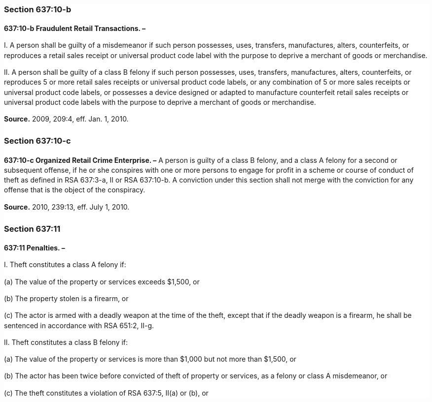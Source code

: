 ### Section 637:10-b

 **637:10-b Fraudulent Retail Transactions. –**
                                             
 I. A person shall be guilty of a misdemeanor if such person
possesses, uses, transfers, manufactures, alters, counterfeits, or
reproduces a retail sales receipt or universal product code label with
the purpose to deprive a merchant of goods or merchandise.
                                             
 II. A person shall be guilty of a class B felony if such person
possesses, uses, transfers, manufactures, alters, counterfeits, or
reproduces 5 or more retail sales receipts or universal product code
labels, or any combination of 5 or more sales receipts or universal
product code labels, or possesses a device designed or adapted to
manufacture counterfeit retail sales receipts or universal product code
labels with the purpose to deprive a merchant of goods or merchandise.

**Source.** 2009, 209:4, eff. Jan. 1, 2010.

### Section 637:10-c

 **637:10-c Organized Retail Crime Enterprise. –** A person is guilty
of a class B felony, and a class A felony for a second or subsequent
offense, if he or she conspires with one or more persons to engage for
profit in a scheme or course of conduct of theft as defined in RSA
637:3-a, II or RSA 637:10-b. A conviction under this section shall not
merge with the conviction for any offense that is the object of the
conspiracy.

**Source.** 2010, 239:13, eff. July 1, 2010.

### Section 637:11

 **637:11 Penalties. –**
                                             
 I. Theft constitutes a class A felony if:
                                             
 (a) The value of the property or services exceeds 
                                             $1,500, or
                                             
 (b) The property stolen is a firearm, or
                                             
 (c) The actor is armed with a deadly weapon at the time of the
theft, except that if the deadly weapon is a firearm, he shall be
sentenced in accordance with RSA 651:2, II-g.
                                             
 II. Theft constitutes a class B felony if:
                                             
 (a) The value of the property or services is more than 
                                             $1,000
but not more than 
                                             $1,500, or
                                             
 (b) The actor has been twice before convicted of theft of
property or services, as a felony or class A misdemeanor, or
                                             
 (c) The theft constitutes a violation of RSA 637:5, II(a) or (b),
or
                                             